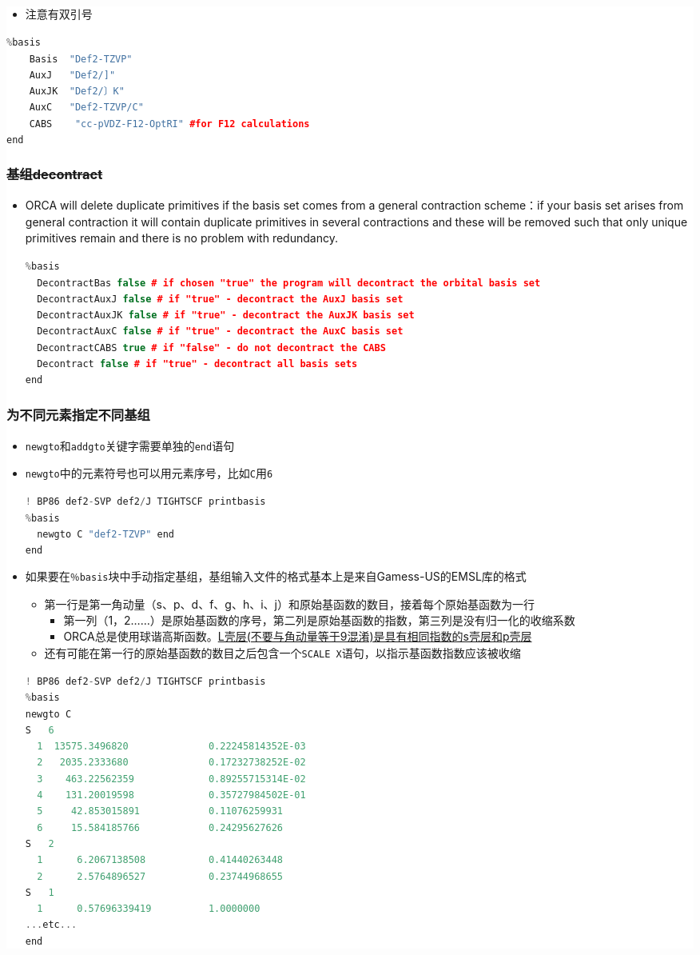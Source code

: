 - 注意有双引号


```c++
%basis
    Basis  "Def2-TZVP"
    AuxJ   "Def2/]"
    AuxJK  "Def2/〕K"
    AuxC   "Def2-TZVP/C"
    CABS    "cc-pVDZ-F12-OptRI" #for F12 calculations
end
```

### ~~基组decontract~~

- ORCA will delete duplicate primitives if the basis set comes from a general contraction scheme：if your basis set arises from general contraction it will contain duplicate primitives in several contractions and these will be removed such that only unique primitives remain and there is no problem with redundancy.

  ```c++
  %basis
  	DecontractBas false # if chosen "true" the program will decontract the orbital basis set
  	DecontractAuxJ false # if "true" - decontract the AuxJ basis set
  	DecontractAuxJK false # if "true" - decontract the AuxJK basis set
  	DecontractAuxC false # if "true" - decontract the AuxC basis set
  	DecontractCABS true # if "false" - do not decontract the CABS
  	Decontract false # if "true" - decontract all basis sets
  end
  ```

### 为不同元素指定不同基组

- `newgto`和`addgto`关键字需要单独的`end`语句

- `newgto`中的元素符号也可以用元素序号，比如`C`用`6` 
  
  ```c++
  ! BP86 def2-SVP def2/J TIGHTSCF printbasis
  %basis
  	newgto C "def2-TZVP" end
  end
  ```

- 如果要在`％basis`块中手动指定基组，基组输入文件的格式基本上是来自Gamess-US的EMSL库的格式
  - 第一行是第一角动量（s、p、d、f、g、h、i、j）和原始基函数的数目，接着每个原始基函数为一行
    - 第一列（1，2……）是原始基函数的序号，第二列是原始基函数的指数，第三列是没有归一化的收缩系数
    - ORCA总是使用球谐高斯函数。<a href="#LShell">L壳层(不要与角动量等于9混淆)是具有相同指数的s壳层和p壳层</a>
  - 还有可能在第一行的原始基函数的数目之后包含一个`SCALE X`语句，以指示基函数指数应该被收缩 
  
  ```c++
  ! BP86 def2-SVP def2/J TIGHTSCF printbasis
  %basis
  newgto C
  S   6
    1  13575.3496820              0.22245814352E-03      
    2   2035.2333680              0.17232738252E-02      
    3    463.22562359             0.89255715314E-02      
    4    131.20019598             0.35727984502E-01      
    5     42.853015891            0.11076259931    
    6     15.584185766            0.24295627626    
  S   2
    1      6.2067138508           0.41440263448    
    2      2.5764896527           0.23744968655    
  S   1
    1      0.57696339419          1.0000000
  ...etc...
  end
  ```